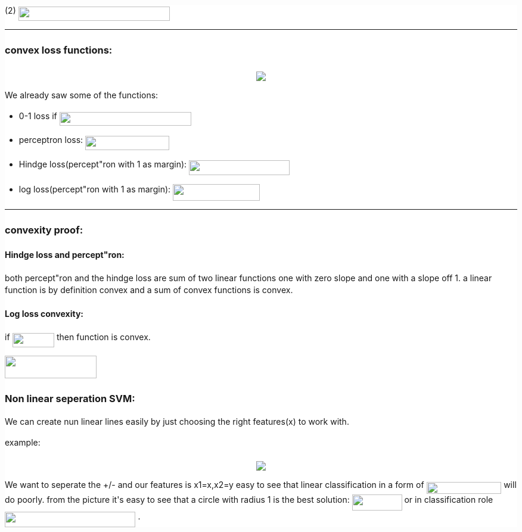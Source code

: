 (2) <img src="/C096411/tex/304ce02a15f93b71ed1bb09c85f501b8.svg" align="middle" width="254.44775564999998pt" height="24.65753399999998pt"/>

<hr />

### convex loss functions:

<p align="center">
	<img src="/C096411/image/less4/Capture2.PNG" align="middle">
</p>
We already saw some of the functions:

- 0-1 loss if <img src="/C096411/tex/10ed5b1ec98c30a601121c417f908b99.svg" align="middle" width="220.94645265000003pt" height="22.831056599999986pt"/>

- perceptron loss:  <img src="/C096411/tex/a8bc73e0215ba3cfa94b823bb346ddf7.svg" align="middle" width="141.15191474999997pt" height="24.65753399999998pt"/>

- Hindge loss(percept"ron with 1 as margin):  <img src="/C096411/tex/cd2c95460ec787c2c9c6cefb1bfb03eb.svg" align="middle" width="169.46231444999998pt" height="24.65753399999998pt"/>

- log loss(percept"ron with 1 as margin):  <img src="/C096411/tex/939d2ba2ed58cd7272bf9603fd6d331a.svg" align="middle" width="145.54749329999999pt" height="27.91243950000002pt"/>

<a name='Con_pr'></a>

<hr />

### convexity proof:

#### Hindge loss and percept"ron:

both percept"ron and the hindge loss are sum of two linear functions one with zero slope and one with a slope off 1. 
a linear function is by definition convex and a sum of convex functions is convex.

#### Log loss convexity:

if <img src="/C096411/tex/446d7724bc30a4c0df9d95c85d20977d.svg" align="middle" width="70.53650669999999pt" height="24.7161288pt"/> then function is convex.

<img src="/C096411/tex/b7e932675e72003546f4d9235479c2dd.svg" align="middle" width="153.83515289999997pt" height="38.19539789999999pt"/>

<a name='non_svm'></a>
### Non linear seperation SVM:

We can create nun linear lines easily by just choosing the right features(x) to work with. 

example:

<p align="center">
	<img src="/C096411/image/less4/Capture3.PNG" align="middle">
</p>

We want to seperate the +/- and our features is x1=x,x2=y easy to see that linear classification 
in a form of <img src="/C096411/tex/dfbb92691f48a6c68ef9e61bb2a2ddaf.svg" align="middle" width="125.71913804999998pt" height="19.1781018pt"/> will do poorly.
from the picture it's easy to see that a circle with radius 1 is the best solution:
<img src="/C096411/tex/b611c9eb2d86c650d01c1af1ddbf9d56.svg" align="middle" width="83.76692609999998pt" height="26.76175259999998pt"/> or in classification role <img src="/C096411/tex/7eb45dbaa3e9bf356017a106b4fb6422.svg" align="middle" width="219.47248454999996pt" height="26.76175259999998pt"/> .
